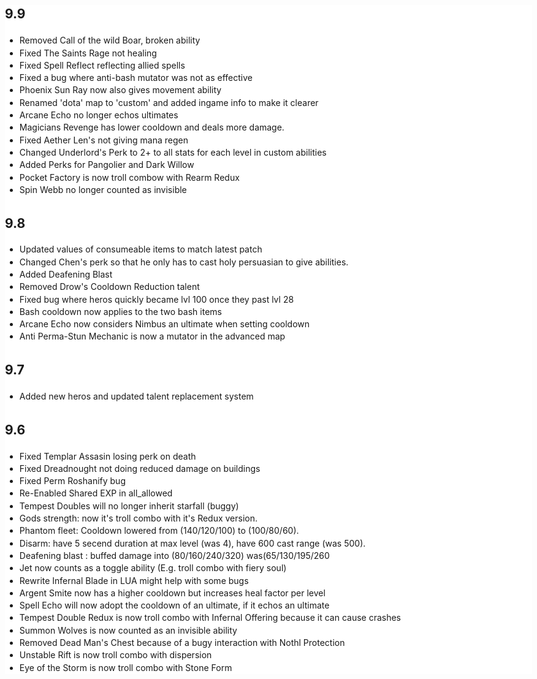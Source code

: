## 9.9
- Removed Call of the wild Boar, broken ability
- Fixed The Saints Rage not healing
- Fixed Spell Reflect reflecting allied spells
- Fixed a bug where anti-bash mutator was not as effective
- Phoenix Sun Ray now also gives movement ability
- Renamed 'dota' map to 'custom' and added ingame info to make it clearer
- Arcane Echo no longer echos ultimates
- Magicians Revenge has lower cooldown and deals more damage.
- Fixed Aether Len's not giving mana regen
- Changed Underlord's Perk to 2+ to all stats for each level in custom abilities
- Added Perks for Pangolier and Dark Willow
- Pocket Factory is now troll combow with Rearm Redux
- Spin Webb no longer counted as invisible

## 9.8
- Updated values of consumeable items to match latest patch
- Changed Chen's perk so that he only has to cast holy persuasian to give abilities.
- Added Deafening Blast 
- Removed Drow's Cooldown Reduction talent
- Fixed bug where heros quickly became lvl 100 once they past lvl 28
- Bash cooldown now applies to the two bash items
- Arcane Echo now considers Nimbus an ultimate when setting cooldown
- Anti Perma-Stun Mechanic is now a mutator in the advanced map

## 9.7
- Added new heros and updated talent replacement system

## 9.6
- Fixed Templar Assasin losing perk on death
- Fixed Dreadnought not doing reduced damage on buildings
- Fixed Perm Roshanify bug
- Re-Enabled Shared EXP in all_allowed
- Tempest Doubles will no longer inherit starfall (buggy)
- Gods strength: now it's troll combo with it's Redux version. 
- Phantom fleet: Cooldown lowered from (140/120/100) to (100/80/60).
- Disarm: have 5 secend duration at max level (was 4), have 600 cast range (was 500).
- Deafening blast : buffed damage into (80/160/240/320) was(65/130/195/260
- Jet now counts as a toggle ability (E.g. troll combo with fiery soul)
- Rewrite Infernal Blade in LUA might help with some bugs
- Argent Smite now has a higher cooldown but increases heal factor per level
- Spell Echo will now adopt the cooldown of an ultimate, if it echos an ultimate
- Tempest Double Redux is now troll combo with Infernal Offering because it can cause crashes
- Summon Wolves is now counted as an invisible ability
- Removed Dead Man's Chest because of a bugy interaction with Nothl Protection
- Unstable Rift is now troll combo with dispersion
- Eye of the Storm is now troll combo with Stone Form
